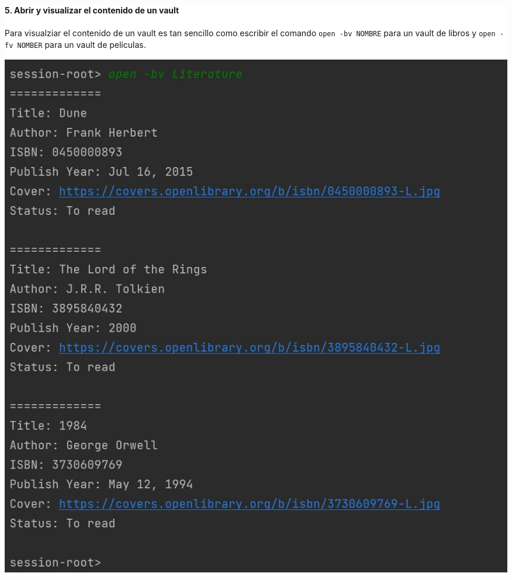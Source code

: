 #### 5. Abrir y visualizar el contenido de un vault

Para visualziar el contenido de un vault es tan sencillo como escribir
el comando `open -bv NOMBRE` para un vault de libros y
`open -fv NOMBER` para un vault de películas.

![](docs/img/user_manual_cli_img/open_book_vault.jpg)
